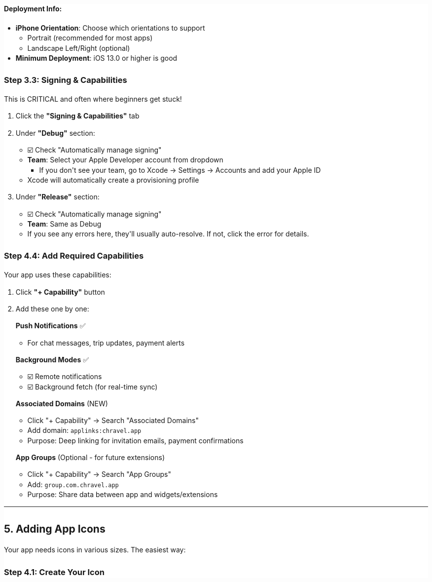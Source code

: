 #### Deployment Info:
- **iPhone Orientation**: Choose which orientations to support
  - Portrait (recommended for most apps)
  - Landscape Left/Right (optional)
- **Minimum Deployment**: iOS 13.0 or higher is good

### Step 3.3: Signing & Capabilities

This is CRITICAL and often where beginners get stuck!

1. Click the **"Signing & Capabilities"** tab
2. Under **"Debug"** section:
   - ☑️ Check "Automatically manage signing"
   - **Team**: Select your Apple Developer account from dropdown
     - If you don't see your team, go to Xcode → Settings → Accounts and add your Apple ID
   - Xcode will automatically create a provisioning profile

3. Under **"Release"** section:
   - ☑️ Check "Automatically manage signing"
   - **Team**: Same as Debug
   - If you see any errors here, they'll usually auto-resolve. If not, click the error for details.

### Step 4.4: Add Required Capabilities

Your app uses these capabilities:

1. Click **"+ Capability"** button
2. Add these one by one:
   
   **Push Notifications** ✅
   - For chat messages, trip updates, payment alerts

   **Background Modes** ✅
   - ☑️ Remote notifications
   - ☑️ Background fetch (for real-time sync)

   **Associated Domains** (NEW)
   - Click "+ Capability" → Search "Associated Domains"
   - Add domain: `applinks:chravel.app`
   - Purpose: Deep linking for invitation emails, payment confirmations

   **App Groups** (Optional - for future extensions)
   - Click "+ Capability" → Search "App Groups"  
   - Add: `group.com.chravel.app`
   - Purpose: Share data between app and widgets/extensions

---

## 5. Adding App Icons

Your app needs icons in various sizes. The easiest way:

### Step 4.1: Create Your Icon
